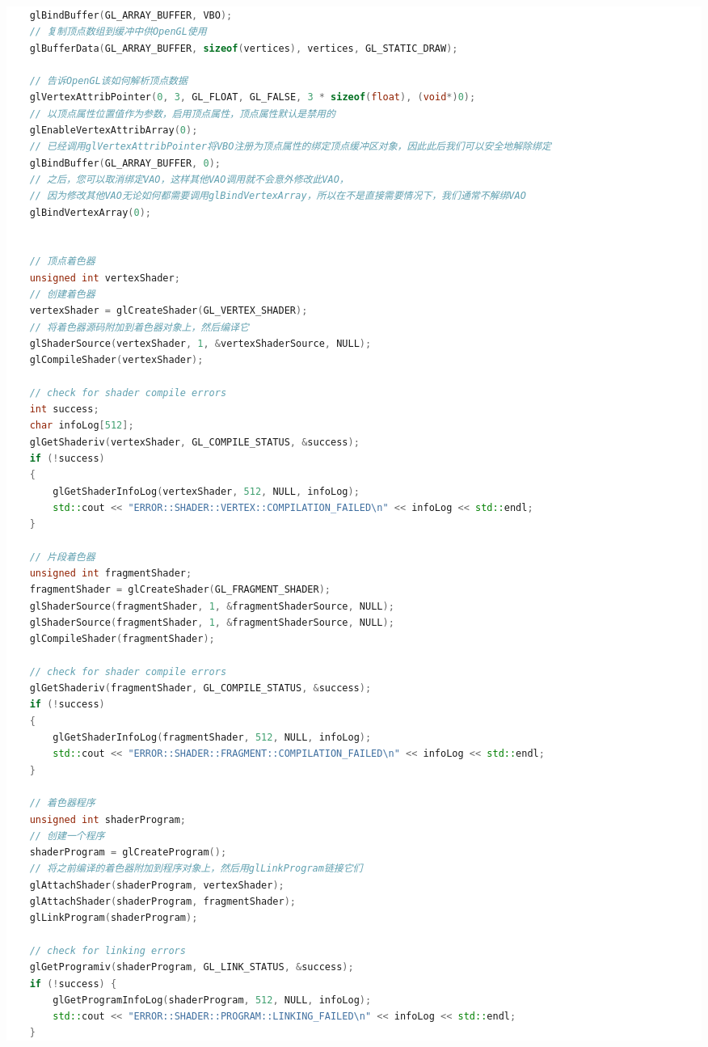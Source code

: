 ```cpp
    glBindBuffer(GL_ARRAY_BUFFER, VBO);
    // 复制顶点数组到缓冲中供OpenGL使用
    glBufferData(GL_ARRAY_BUFFER, sizeof(vertices), vertices, GL_STATIC_DRAW);

    // 告诉OpenGL该如何解析顶点数据
    glVertexAttribPointer(0, 3, GL_FLOAT, GL_FALSE, 3 * sizeof(float), (void*)0);
    // 以顶点属性位置值作为参数，启用顶点属性，顶点属性默认是禁用的
    glEnableVertexAttribArray(0);
    // 已经调用glVertexAttribPointer将VBO注册为顶点属性的绑定顶点缓冲区对象，因此此后我们可以安全地解除绑定
    glBindBuffer(GL_ARRAY_BUFFER, 0);
    // 之后，您可以取消绑定VAO，这样其他VAO调用就不会意外修改此VAO，
    // 因为修改其他VAO无论如何都需要调用glBindVertexArray，所以在不是直接需要情况下，我们通常不解绑VAO
    glBindVertexArray(0);


    // 顶点着色器
    unsigned int vertexShader;
    // 创建着色器
    vertexShader = glCreateShader(GL_VERTEX_SHADER);
    // 将着色器源码附加到着色器对象上，然后编译它
    glShaderSource(vertexShader, 1, &vertexShaderSource, NULL);
    glCompileShader(vertexShader);

    // check for shader compile errors
    int success;
    char infoLog[512];
    glGetShaderiv(vertexShader, GL_COMPILE_STATUS, &success);
    if (!success)
    {
        glGetShaderInfoLog(vertexShader, 512, NULL, infoLog);
        std::cout << "ERROR::SHADER::VERTEX::COMPILATION_FAILED\n" << infoLog << std::endl;
    }

    // 片段着色器
    unsigned int fragmentShader;
    fragmentShader = glCreateShader(GL_FRAGMENT_SHADER);
    glShaderSource(fragmentShader, 1, &fragmentShaderSource, NULL);
    glShaderSource(fragmentShader, 1, &fragmentShaderSource, NULL);
    glCompileShader(fragmentShader);

    // check for shader compile errors
    glGetShaderiv(fragmentShader, GL_COMPILE_STATUS, &success);
    if (!success)
    {
        glGetShaderInfoLog(fragmentShader, 512, NULL, infoLog);
        std::cout << "ERROR::SHADER::FRAGMENT::COMPILATION_FAILED\n" << infoLog << std::endl;
    }

    // 着色器程序
    unsigned int shaderProgram;
    // 创建一个程序
    shaderProgram = glCreateProgram();
    // 将之前编译的着色器附加到程序对象上，然后用glLinkProgram链接它们
    glAttachShader(shaderProgram, vertexShader);
    glAttachShader(shaderProgram, fragmentShader);
    glLinkProgram(shaderProgram);

    // check for linking errors
    glGetProgramiv(shaderProgram, GL_LINK_STATUS, &success);
    if (!success) {
        glGetProgramInfoLog(shaderProgram, 512, NULL, infoLog);
        std::cout << "ERROR::SHADER::PROGRAM::LINKING_FAILED\n" << infoLog << std::endl;
    }
```